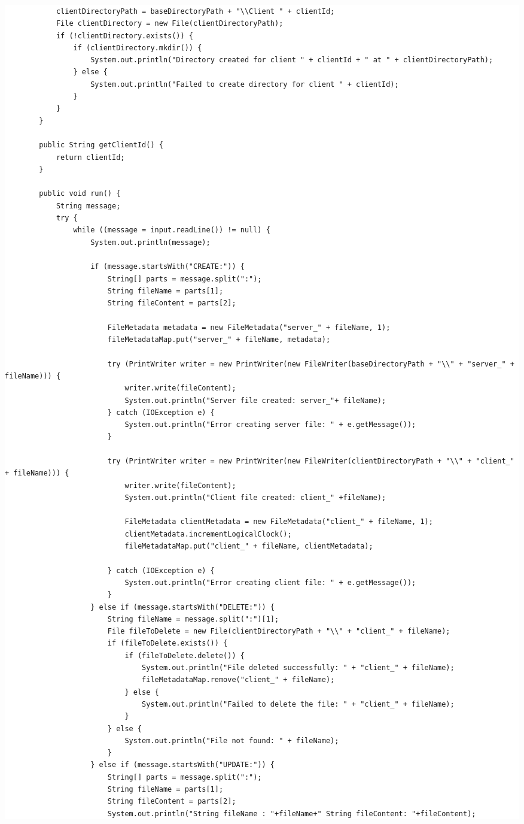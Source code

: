                 clientDirectoryPath = baseDirectoryPath + "\\Client " + clientId;
                File clientDirectory = new File(clientDirectoryPath);
                if (!clientDirectory.exists()) {
                    if (clientDirectory.mkdir()) {
                        System.out.println("Directory created for client " + clientId + " at " + clientDirectoryPath);
                    } else {
                        System.out.println("Failed to create directory for client " + clientId);
                    }
                }
            }
    
            public String getClientId() {
                return clientId;
            }
    
            public void run() {
                String message;
                try {
                    while ((message = input.readLine()) != null) {
                        System.out.println(message);
    
                        if (message.startsWith("CREATE:")) {
                            String[] parts = message.split(":");
                            String fileName = parts[1];
                            String fileContent = parts[2];
    
                            FileMetadata metadata = new FileMetadata("server_" + fileName, 1);
                            fileMetadataMap.put("server_" + fileName, metadata);
    
                            try (PrintWriter writer = new PrintWriter(new FileWriter(baseDirectoryPath + "\\" + "server_" + fileName))) {
                                writer.write(fileContent);
                                System.out.println("Server file created: server_"+ fileName);
                            } catch (IOException e) {
                                System.out.println("Error creating server file: " + e.getMessage());
                            }
    
                            try (PrintWriter writer = new PrintWriter(new FileWriter(clientDirectoryPath + "\\" + "client_" + fileName))) {
                                writer.write(fileContent);
                                System.out.println("Client file created: client_" +fileName);
    
                                FileMetadata clientMetadata = new FileMetadata("client_" + fileName, 1);
                                clientMetadata.incrementLogicalClock();
                                fileMetadataMap.put("client_" + fileName, clientMetadata);
    
                            } catch (IOException e) {
                                System.out.println("Error creating client file: " + e.getMessage());
                            }
                        } else if (message.startsWith("DELETE:")) {
                            String fileName = message.split(":")[1];
                            File fileToDelete = new File(clientDirectoryPath + "\\" + "client_" + fileName);
                            if (fileToDelete.exists()) {
                                if (fileToDelete.delete()) {
                                    System.out.println("File deleted successfully: " + "client_" + fileName);
                                    fileMetadataMap.remove("client_" + fileName);
                                } else {
                                    System.out.println("Failed to delete the file: " + "client_" + fileName);
                                }
                            } else {
                                System.out.println("File not found: " + fileName);
                            }
                        } else if (message.startsWith("UPDATE:")) {
                            String[] parts = message.split(":");
                            String fileName = parts[1];
                            String fileContent = parts[2];
                            System.out.println("String fileName : "+fileName+" String fileContent: "+fileContent);
    